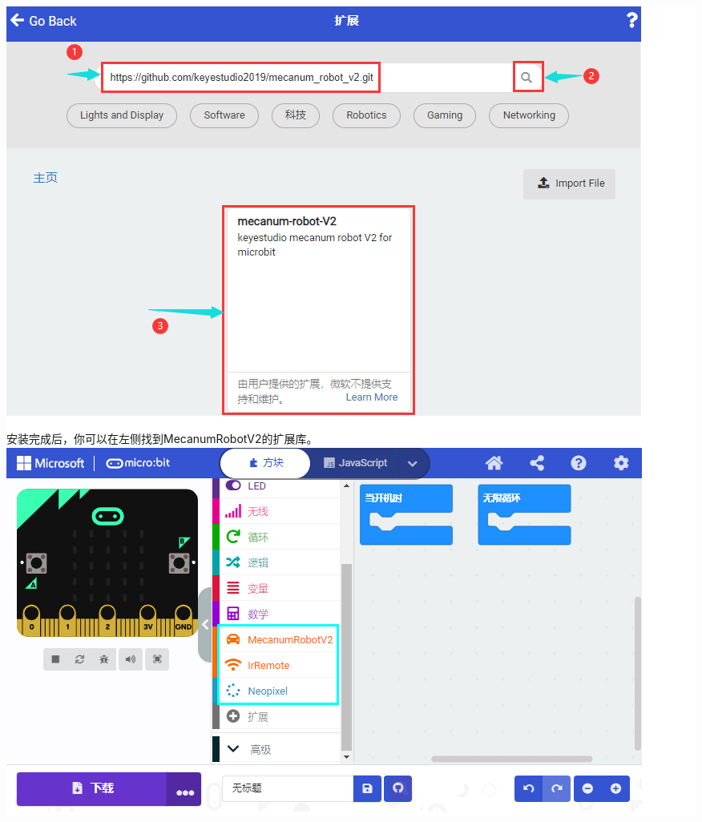 ![Img](./media/img-20230426114703.png)

安装完成后，你可以在左侧找到MecanumRobotV2的扩展库。
![Img](./media/img-20230426115107.png) 
